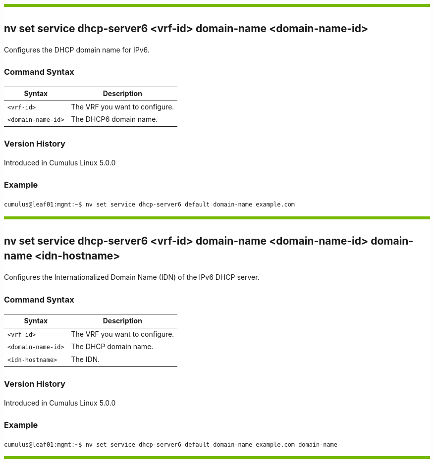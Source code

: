 <HR STYLE="BORDER: DASHED RGB(118,185,0) 0.5PX;BACKGROUND-COLOR: RGB(118,185,0);HEIGHT: 4.0PX;"/>

## <h>nv set service dhcp-server6 \<vrf-id\> domain-name \<domain-name-id\></h>

Configures the DHCP domain name for IPv6.

### Command Syntax

| Syntax |  Description   |
| ---------  | -------------- |
| `<vrf-id>` |   The VRF you want to configure. |
| `<domain-name-id>`|  The DHCP6 domain name. |

### Version History

Introduced in Cumulus Linux 5.0.0

### Example

```
cumulus@leaf01:mgmt:~$ nv set service dhcp-server6 default domain-name example.com
```

<HR STYLE="BORDER: DASHED RGB(118,185,0) 0.5PX;BACKGROUND-COLOR: RGB(118,185,0);HEIGHT: 4.0PX;"/>

## <h>nv set service dhcp-server6 \<vrf-id\> domain-name \<domain-name-id\> domain-name \<idn-hostname\></h>

Configures the Internationalized Domain Name (IDN) of the IPv6 DHCP server.

### Command Syntax

| Syntax |  Description   |
| ---------  | -------------- |
| `<vrf-id>` |   The VRF you want to configure. |
| `<domain-name-id>`|  The DHCP domain name. |
| `<idn-hostname>`|  The IDN. |

### Version History

Introduced in Cumulus Linux 5.0.0

### Example

```
cumulus@leaf01:mgmt:~$ nv set service dhcp-server6 default domain-name example.com domain-name 
```

<HR STYLE="BORDER: DASHED RGB(118,185,0) 0.5PX;BACKGROUND-COLOR: RGB(118,185,0);HEIGHT: 4.0PX;"/>
